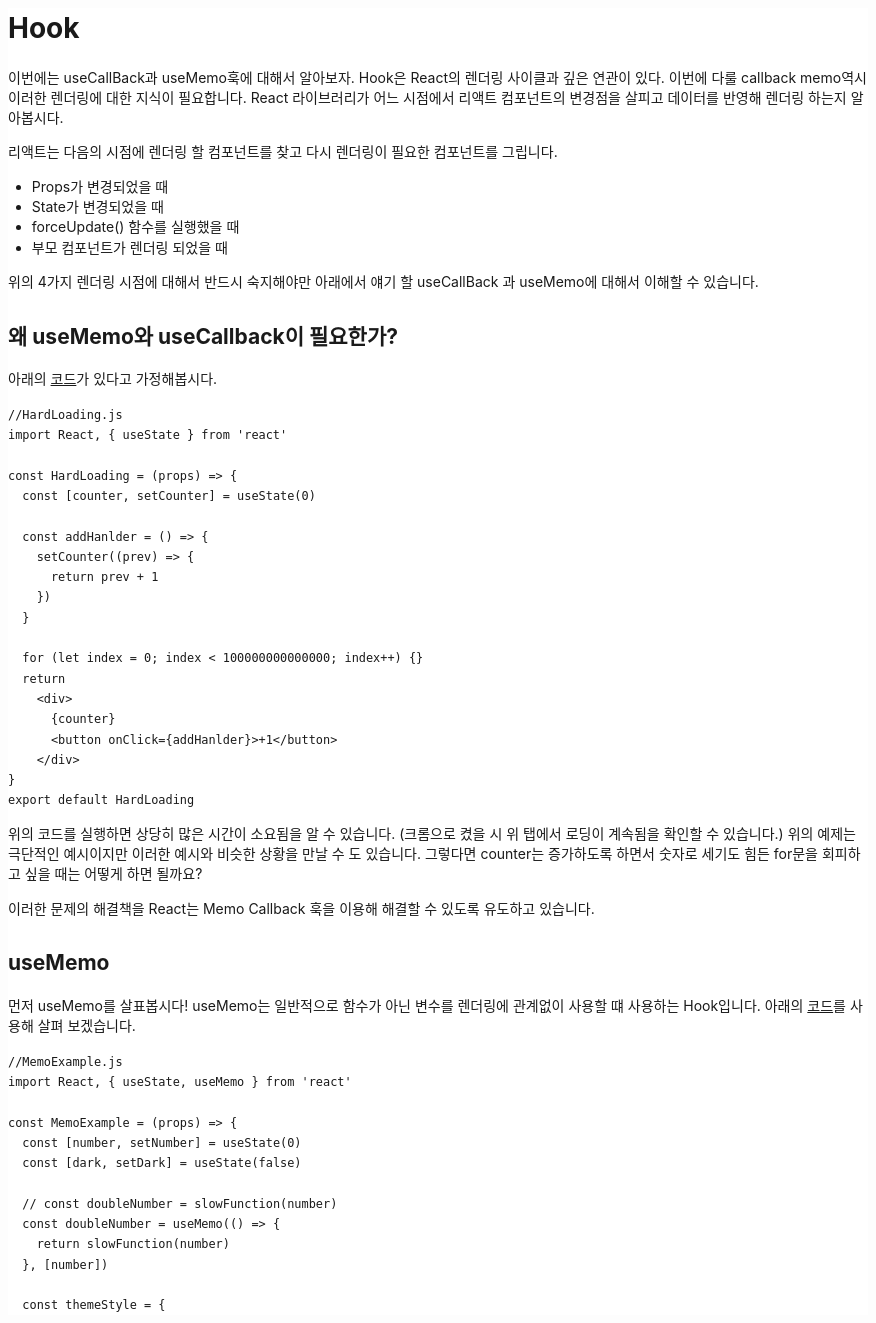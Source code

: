 # Hook

이번에는 useCallBack과 useMemo훅에 대해서 알아보자. Hook은 React의 렌더링 사이클과 깊은 연관이 있다. 이번에 다룰 callback memo역시 이러한 렌더링에 대한 지식이 필요합니다. React 라이브러리가 어느 시점에서 리액트 컴포넌트의 변경점을 살피고 데이터를 반영해 렌더링 하는지 알아봅시다.

리액트는 다음의 시점에 렌더링 할 컴포넌트를 찾고 다시 렌더링이 필요한 컴포넌트를 그립니다.

- Props가 변경되었을 때
- State가 변경되었을 때
- forceUpdate() 함수를 실행했을 때
- 부모 컴포넌트가 렌더링 되었을 때

위의 4가지 렌더링 시점에 대해서 반드시 숙지해야만 아래에서 얘기 할 useCallBack 과 useMemo에 대해서 이해할 수 있습니다.

## 왜 useMemo와 useCallback이 필요한가?

아래의 [코드](./ExampleCode/HardLoading.js)가 있다고 가정해봅시다.

```JSX
//HardLoading.js
import React, { useState } from 'react'

const HardLoading = (props) => {
  const [counter, setCounter] = useState(0)

  const addHanlder = () => {
    setCounter((prev) => {
      return prev + 1
    })
  }

  for (let index = 0; index < 100000000000000; index++) {}
  return
    <div>
      {counter}
      <button onClick={addHanlder}>+1</button>
    </div>
}
export default HardLoading

```

위의 코드를 실행하면 상당히 많은 시간이 소요됨을 알 수 있습니다. (크롬으로 켰을 시 위 탭에서 로딩이 계속됨을 확인할 수 있습니다.) 위의 예제는 극단적인 예시이지만 이러한 예시와 비슷한 상황을 만날 수 도 있습니다. 그렇다면 counter는 증가하도록 하면서 숫자로 세기도 힘든 for문을 회피하고 싶을 때는 어떻게 하면 될까요?

이러한 문제의 해결책을 React는 Memo Callback 훅을 이용해 해결할 수 있도록 유도하고 있습니다.

## useMemo

먼저 useMemo를 살표봅시다! useMemo는 일반적으로 함수가 아닌 변수를 렌더링에 관계없이 사용할 떄 사용하는 Hook입니다. 아래의 [코드](src/Components/MemoExample.js)를 사용해 살펴 보겠습니다.

```JSX
//MemoExample.js
import React, { useState, useMemo } from 'react'

const MemoExample = (props) => {
  const [number, setNumber] = useState(0)
  const [dark, setDark] = useState(false)

  // const doubleNumber = slowFunction(number)
  const doubleNumber = useMemo(() => {
    return slowFunction(number)
  }, [number])

  const themeStyle = {
```